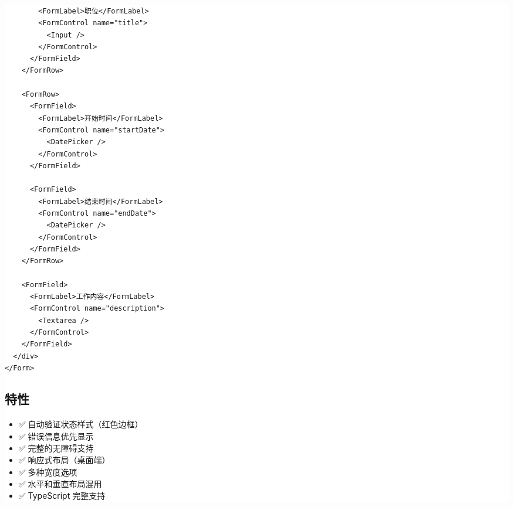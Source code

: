 ```tsx
        <FormLabel>职位</FormLabel>
        <FormControl name="title">
          <Input />
        </FormControl>
      </FormField>
    </FormRow>

    <FormRow>
      <FormField>
        <FormLabel>开始时间</FormLabel>
        <FormControl name="startDate">
          <DatePicker />
        </FormControl>
      </FormField>

      <FormField>
        <FormLabel>结束时间</FormLabel>
        <FormControl name="endDate">
          <DatePicker />
        </FormControl>
      </FormField>
    </FormRow>

    <FormField>
      <FormLabel>工作内容</FormLabel>
      <FormControl name="description">
        <Textarea />
      </FormControl>
    </FormField>
  </div>
</Form>
```

## 特性

- ✅ 自动验证状态样式（红色边框）
- ✅ 错误信息优先显示
- ✅ 完整的无障碍支持
- ✅ 响应式布局（桌面端）
- ✅ 多种宽度选项
- ✅ 水平和垂直布局混用
- ✅ TypeScript 完整支持 